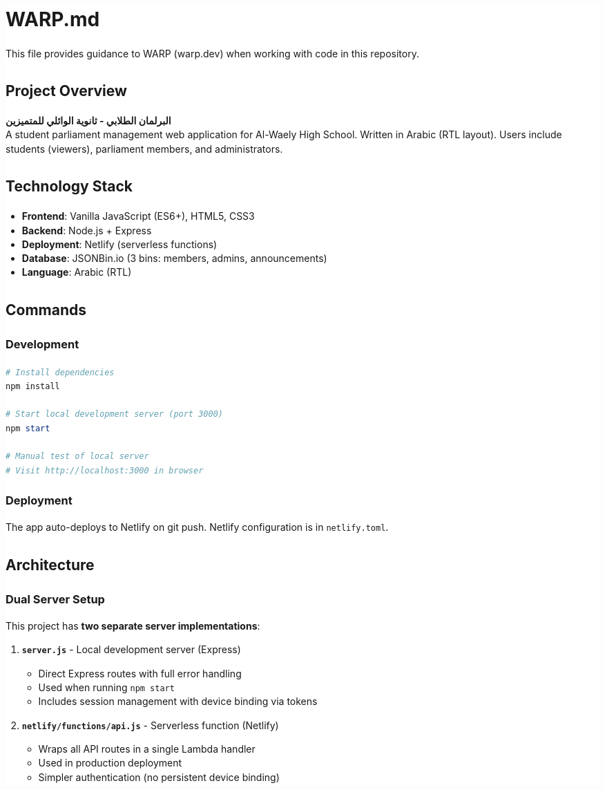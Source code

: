 # WARP.md

This file provides guidance to WARP (warp.dev) when working with code in this repository.

## Project Overview

**البرلمان الطلابي - ثانوية الوائلي للمتميزين**  
A student parliament management web application for Al-Waely High School. Written in Arabic (RTL layout). Users include students (viewers), parliament members, and administrators.

## Technology Stack

- **Frontend**: Vanilla JavaScript (ES6+), HTML5, CSS3
- **Backend**: Node.js + Express
- **Deployment**: Netlify (serverless functions)
- **Database**: JSONBin.io (3 bins: members, admins, announcements)
- **Language**: Arabic (RTL)

## Commands

### Development
```powershell
# Install dependencies
npm install

# Start local development server (port 3000)
npm start

# Manual test of local server
# Visit http://localhost:3000 in browser
```

### Deployment
The app auto-deploys to Netlify on git push. Netlify configuration is in `netlify.toml`.

## Architecture

### Dual Server Setup
This project has **two separate server implementations**:

1. **`server.js`** - Local development server (Express)
   - Direct Express routes with full error handling
   - Used when running `npm start`
   - Includes session management with device binding via tokens

2. **`netlify/functions/api.js`** - Serverless function (Netlify)
   - Wraps all API routes in a single Lambda handler
   - Used in production deployment
   - Simpler authentication (no persistent device binding)

